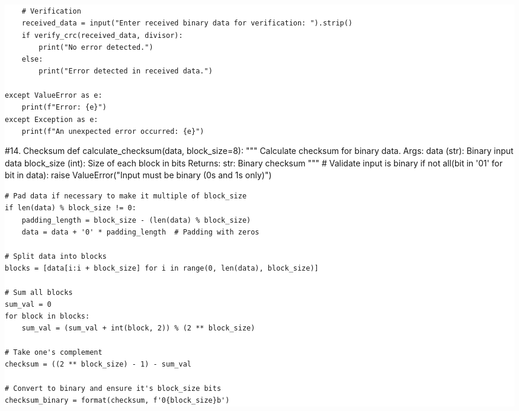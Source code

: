         # Verification 
        received_data = input("Enter received binary data for verification: ").strip() 
        if verify_crc(received_data, divisor): 
            print("No error detected.") 
        else: 
            print("Error detected in received data.") 
             
    except ValueError as e: 
        print(f"Error: {e}") 
    except Exception as e: 
        print(f"An unexpected error occurred: {e}") 
 
#14. Checksum 
def calculate_checksum(data, block_size=8): 
    """ 
    Calculate checksum for binary data. 
    Args: 
        data (str): Binary input data 
        block_size (int): Size of each block in bits 
    Returns: 
        str: Binary checksum 
    """ 
    # Validate input is binary 
    if not all(bit in '01' for bit in data): 
        raise ValueError("Input must be binary (0s and 1s only)") 
     
    # Pad data if necessary to make it multiple of block_size 
    if len(data) % block_size != 0: 
        padding_length = block_size - (len(data) % block_size) 
        data = data + '0' * padding_length  # Padding with zeros 
     
    # Split data into blocks 
    blocks = [data[i:i + block_size] for i in range(0, len(data), block_size)] 
     
    # Sum all blocks 
    sum_val = 0 
    for block in blocks: 
        sum_val = (sum_val + int(block, 2)) % (2 ** block_size) 
     
    # Take one's complement 
    checksum = ((2 ** block_size) - 1) - sum_val 
     
    # Convert to binary and ensure it's block_size bits 
    checksum_binary = format(checksum, f'0{block_size}b') 
     
